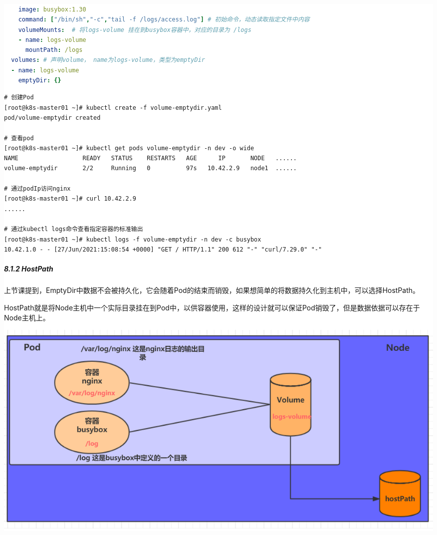 ```yaml
    image: busybox:1.30
    command: ["/bin/sh","-c","tail -f /logs/access.log"] # 初始命令，动态读取指定文件中内容
    volumeMounts:  # 将logs-volume 挂在到busybox容器中，对应的目录为 /logs
    - name: logs-volume
      mountPath: /logs
  volumes: # 声明volume， name为logs-volume，类型为emptyDir
  - name: logs-volume
    emptyDir: {}
```

```shell
# 创建Pod
[root@k8s-master01 ~]# kubectl create -f volume-emptydir.yaml
pod/volume-emptydir created

# 查看pod
[root@k8s-master01 ~]# kubectl get pods volume-emptydir -n dev -o wide
NAME                  READY   STATUS    RESTARTS   AGE      IP       NODE   ...... 
volume-emptydir       2/2     Running   0          97s   10.42.2.9   node1  ......

# 通过podIp访问nginx
[root@k8s-master01 ~]# curl 10.42.2.9
......

# 通过kubectl logs命令查看指定容器的标准输出
[root@k8s-master01 ~]# kubectl logs -f volume-emptydir -n dev -c busybox
10.42.1.0 - - [27/Jun/2021:15:08:54 +0000] "GET / HTTP/1.1" 200 612 "-" "curl/7.29.0" "-"
```

##### 8.1.2 HostPath

上节课提到，EmptyDir中数据不会被持久化，它会随着Pod的结束而销毁，如果想简单的将数据持久化到主机中，可以选择HostPath。

HostPath就是将Node主机中一个实际目录挂在到Pod中，以供容器使用，这样的设计就可以保证Pod销毁了，但是数据依据可以存在于Node主机上。

![img](https://github.com/zhaoyanweiclark/kubernetes-course/blob/master/Kubenetes.assets/image-20200413214031331.png)
